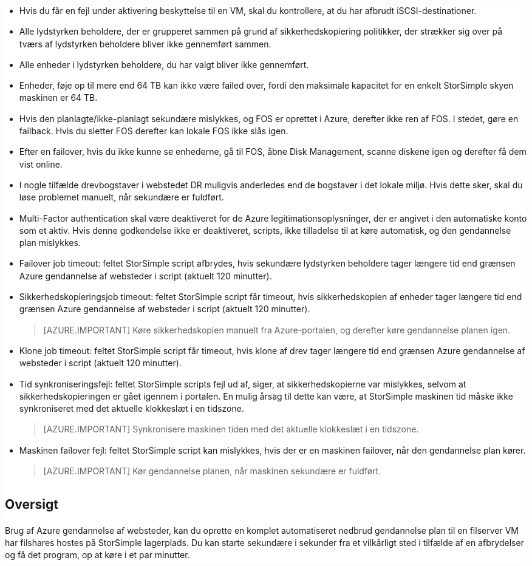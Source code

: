 - Hvis du får en fejl under aktivering beskyttelse til en VM, skal du kontrollere, at du har afbrudt iSCSI-destinationer.

- Alle lydstyrken beholdere, der er grupperet sammen på grund af sikkerhedskopiering politikker, der strækker sig over på tværs af lydstyrken beholdere bliver ikke gennemført sammen.

- Alle enheder i lydstyrken beholdere, du har valgt bliver ikke gennemført.

- Enheder, føje op til mere end 64 TB kan ikke være failed over, fordi den maksimale kapacitet for en enkelt StorSimple skyen maskinen er 64 TB.

- Hvis den planlagte/ikke-planlagt sekundære mislykkes, og FOS er oprettet i Azure, derefter ikke ren af FOS. I stedet, gøre en failback. Hvis du sletter FOS derefter kan lokale FOS ikke slås igen.

- Efter en failover, hvis du ikke kunne se enhederne, gå til FOS, åbne Disk Management, scanne diskene igen og derefter få dem vist online.

- I nogle tilfælde drevbogstaver i webstedet DR muligvis anderledes end de bogstaver i det lokale miljø. Hvis dette sker, skal du løse problemet manuelt, når sekundære er fuldført.

- Multi-Factor authentication skal være deaktiveret for de Azure legitimationsoplysninger, der er angivet i den automatiske konto som et aktiv. Hvis denne godkendelse ikke er deaktiveret, scripts, ikke tilladelse til at køre automatisk, og den gendannelse plan mislykkes.

- Failover job timeout: feltet StorSimple script afbrydes, hvis sekundære lydstyrken beholdere tager længere tid end grænsen Azure gendannelse af websteder i script (aktuelt 120 minutter).

- Sikkerhedskopieringsjob timeout: feltet StorSimple script får timeout, hvis sikkerhedskopien af enheder tager længere tid end grænsen Azure gendannelse af websteder i script (aktuelt 120 minutter).
 
    > [AZURE.IMPORTANT] Køre sikkerhedskopien manuelt fra Azure-portalen, og derefter køre gendannelse planen igen.

- Klone job timeout: feltet StorSimple script får timeout, hvis klone af drev tager længere tid end grænsen Azure gendannelse af websteder i script (aktuelt 120 minutter).

- Tid synkroniseringsfejl: feltet StorSimple scripts fejl ud af, siger, at sikkerhedskopierne var mislykkes, selvom at sikkerhedskopieringen er gået igennem i portalen. En mulig årsag til dette kan være, at StorSimple maskinen tid måske ikke synkroniseret med det aktuelle klokkeslæt i en tidszone.
 
    > [AZURE.IMPORTANT] Synkronisere maskinen tiden med det aktuelle klokkeslæt i en tidszone.

- Maskinen failover fejl: feltet StorSimple script kan mislykkes, hvis der er en maskinen failover, når den gendannelse plan kører.
    
    > [AZURE.IMPORTANT] Kør gendannelse planen, når maskinen sekundære er fuldført.

## <a name="summary"></a>Oversigt

Brug af Azure gendannelse af websteder, kan du oprette en komplet automatiseret nedbrud gendannelse plan til en filserver VM har filshares hostes på StorSimple lagerplads. Du kan starte sekundære i sekunder fra et vilkårligt sted i tilfælde af en afbrydelser og få det program, op at køre i et par minutter.
